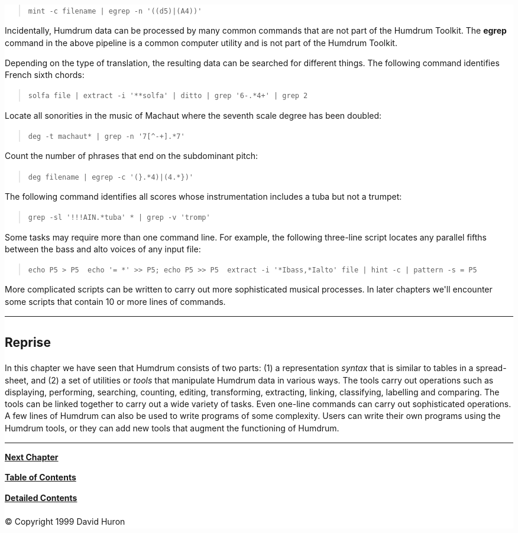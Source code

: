 > `mint -c filename | egrep -n '((d5)|(A4))'`

Incidentally, Humdrum data can be processed by many common commands that
are not part of the Humdrum Toolkit. The **egrep** command in the above
pipeline is a common computer utility and is not part of the Humdrum
Toolkit.

Depending on the type of translation, the resulting data can be searched
for different things. The following command identifies French sixth
chords:

> `solfa file | extract -i '**solfa' | ditto | grep '6-.*4+' | grep 2`

Locate all sonorities in the music of Machaut where the seventh scale
degree has been doubled:

> `deg -t machaut* | grep -n '7[^-+].*7'`

Count the number of phrases that end on the subdominant pitch:

> `deg filename | egrep -c '(}.*4)|(4.*})'`

<a name ="Tuba_but_not_Trumpet"></a>

The following command identifies all scores whose instrumentation
includes a tuba but not a trumpet:

> `grep -sl '!!!AIN.*tuba' * | grep -v 'tromp'`

Some tasks may require more than one command line. For example, the
following three-line script locates any parallel fifths between the bass
and alto voices of any input file:

> `echo P5 > P5  echo '= *' >> P5; echo P5 >> P5  extract -i '*Ibass,*Ialto' file | hint -c | pattern -s = P5`

More complicated scripts can be written to carry out more sophisticated
musical processes. In later chapters we\'ll encounter some scripts that
contain 10 or more lines of commands.

------------------------------------------------------------------------

<a name ="Reprise"></a>

Reprise
-------

In this chapter we have seen that Humdrum consists of two parts: (1) a
representation *syntax* that is similar to tables in a spread-sheet, and
(2) a set of utilities or *tools* that manipulate Humdrum data in
various ways. The tools carry out operations such as displaying,
performing, searching, counting, editing, transforming, extracting,
linking, classifying, labelling and comparing. The tools can be linked
together to carry out a wide variety of tasks. Even one-line commands
can carry out sophisticated operations. A few lines of Humdrum can also
be used to write programs of some complexity. Users can write their own
programs using the Humdrum tools, or they can add new tools that augment
the functioning of Humdrum.

------------------------------------------------------------------------


[**Next Chapter**](guide02.html)

[**Table of Contents**](guide.toc.html)

[**Detailed Contents**](guide.toc.detailed.html)\
\
© Copyright 1999 David Huron

